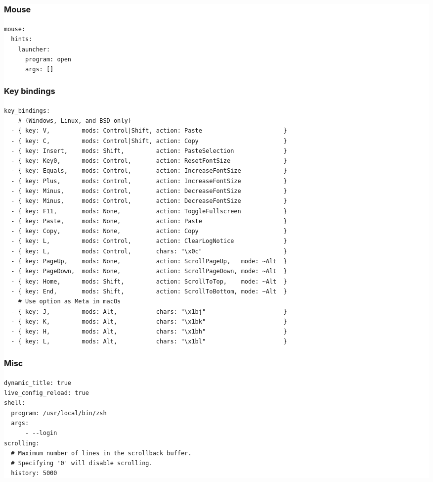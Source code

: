 <a id="orge85462e"></a>

### Mouse

    mouse:
      hints:
        launcher:
          program: open
          args: []

<a id="orgebc61b9"></a>

### Key bindings

    key_bindings:
        # (Windows, Linux, and BSD only)
      - { key: V,         mods: Control|Shift, action: Paste                       }
      - { key: C,         mods: Control|Shift, action: Copy                        }
      - { key: Insert,    mods: Shift,         action: PasteSelection              }
      - { key: Key0,      mods: Control,       action: ResetFontSize               }
      - { key: Equals,    mods: Control,       action: IncreaseFontSize            }
      - { key: Plus,      mods: Control,       action: IncreaseFontSize            }
      - { key: Minus,     mods: Control,       action: DecreaseFontSize            }
      - { key: Minus,     mods: Control,       action: DecreaseFontSize            }
      - { key: F11,       mods: None,          action: ToggleFullscreen            }
      - { key: Paste,     mods: None,          action: Paste                       }
      - { key: Copy,      mods: None,          action: Copy                        }
      - { key: L,         mods: Control,       action: ClearLogNotice              }
      - { key: L,         mods: Control,       chars: "\x0c"                       }
      - { key: PageUp,    mods: None,          action: ScrollPageUp,   mode: ~Alt  }
      - { key: PageDown,  mods: None,          action: ScrollPageDown, mode: ~Alt  }
      - { key: Home,      mods: Shift,         action: ScrollToTop,    mode: ~Alt  }
      - { key: End,       mods: Shift,         action: ScrollToBottom, mode: ~Alt  }
        # Use option as Meta in macOs
      - { key: J,         mods: Alt,           chars: "\x1bj"                      }
      - { key: K,         mods: Alt,           chars: "\x1bk"                      }
      - { key: H,         mods: Alt,           chars: "\x1bh"                      }
      - { key: L,         mods: Alt,           chars: "\x1bl"                      }

<a id="org3a00475"></a>

### Misc

    dynamic_title: true
    live_config_reload: true
    shell:
      program: /usr/local/bin/zsh
      args:
          - --login
    scrolling:
      # Maximum number of lines in the scrollback buffer.
      # Specifying '0' will disable scrolling.
      history: 5000
